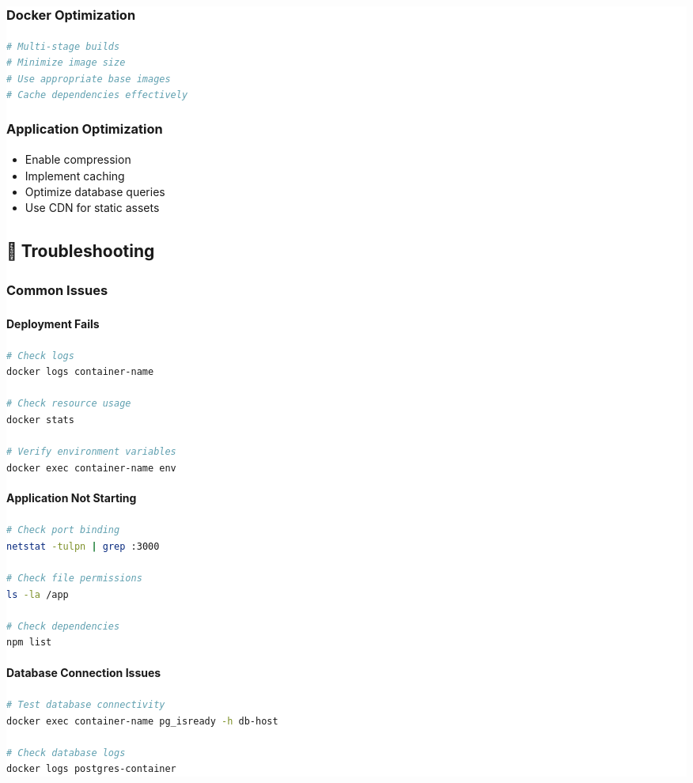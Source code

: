 ### Docker Optimization
```dockerfile
# Multi-stage builds
# Minimize image size
# Use appropriate base images
# Cache dependencies effectively
```

### Application Optimization
- Enable compression
- Implement caching
- Optimize database queries
- Use CDN for static assets

## 🐛 Troubleshooting

### Common Issues

#### Deployment Fails
```bash
# Check logs
docker logs container-name

# Check resource usage
docker stats

# Verify environment variables
docker exec container-name env
```

#### Application Not Starting
```bash
# Check port binding
netstat -tulpn | grep :3000

# Check file permissions
ls -la /app

# Check dependencies
npm list
```

#### Database Connection Issues
```bash
# Test database connectivity
docker exec container-name pg_isready -h db-host

# Check database logs
docker logs postgres-container
```
